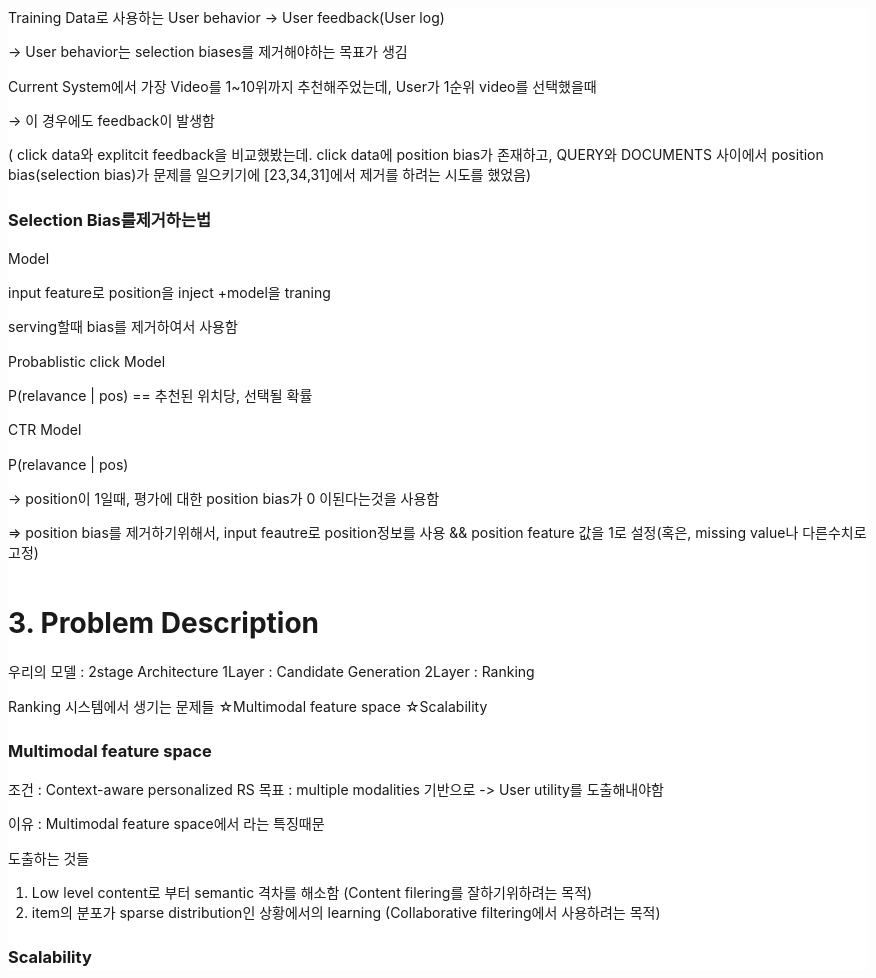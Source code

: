 Training Data로 사용하는 User behavior → User feedback(User log)

→ User behavior는 selection biases를 제거해야하는 목표가 생김

Current System에서 가장 Video를 1~10위까지 추천해주었는데, User가 1순위 video를 선택했을때

→ 이 경우에도 feedback이 발생함

( click data와 explitcit feedback을 비교했봤는데.
click data에 position bias가 존재하고, QUERY와 DOCUMENTS 사이에서 position bias(selection bias)가 문제를 일으키기에 [23,34,31]에서 제거를 하려는 시도를 했었음)

### Selection Bias를제거하는법

Model 

input feature로 position을 inject +model을 traning

serving할때 bias를 제거하여서 사용함

Probablistic click Model

P(relavance | pos) == 추천된 위치당, 선택될 확률

CTR Model 

P(relavance | pos) 

→ position이 1일때, 평가에 대한 position bias가 0 이된다는것을 사용함

⇒ position bias를 제거하기위해서, input feautre로 position정보를 사용 && position feature 값을 1로 설정(혹은, missing value나 다른수치로 고정)

# 3. Problem Description

우리의 모델 : 2stage Architecture
1Layer : Candidate Generation
2Layer : Ranking

Ranking 시스템에서 생기는 문제들
☆Multimodal feature space
☆Scalability

### Multimodal feature space

조건 : Context-aware personalized RS
목표 : multiple modalities 기반으로 -> User utility를 도출해내야함

이유 : Multimodal feature space에서 라는 특징때문

도출하는 것들

1. Low level content로 부터 semantic 격차를 해소함
(Content filering를 잘하기위하려는 목적)
2. item의 분포가 sparse distribution인 상황에서의 learning
(Collaborative filtering에서 사용하려는 목적)

### Scalability
